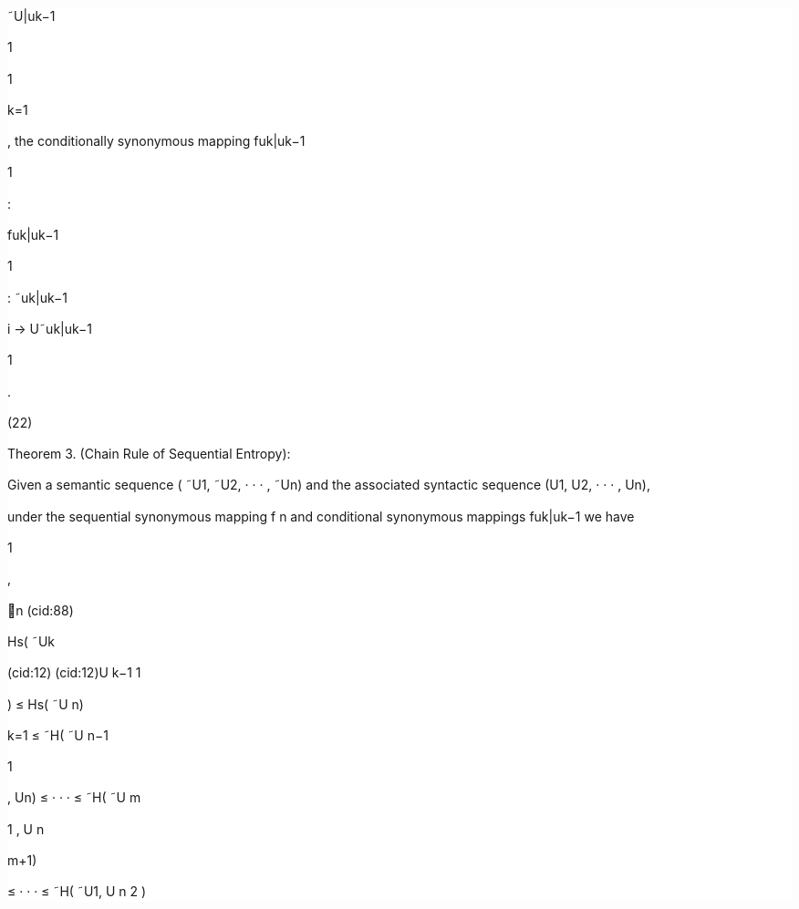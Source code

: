 ˜U|uk−1

1

1

k=1

, the conditionally synonymous mapping fuk|uk−1

1

:

fuk|uk−1

1

: ˜uk|uk−1

i → U˜uk|uk−1

1

.

(22)

Theorem 3. (Chain Rule of Sequential Entropy):

Given a semantic sequence ( ˜U1, ˜U2, · · · , ˜Un) and the associated syntactic sequence (U1, U2, · · · , Un),

under the sequential synonymous mapping f n and conditional synonymous mappings fuk|uk−1
we have

1

,

n
(cid:88)

Hs( ˜Uk

(cid:12)
(cid:12)U k−1
1

) ≤ Hs( ˜U n)

k=1
≤ ˜H( ˜U n−1

1

, Un) ≤ · · · ≤ ˜H( ˜U m

1 , U n

m+1)

≤ · · · ≤ ˜H( ˜U1, U n
2 )
